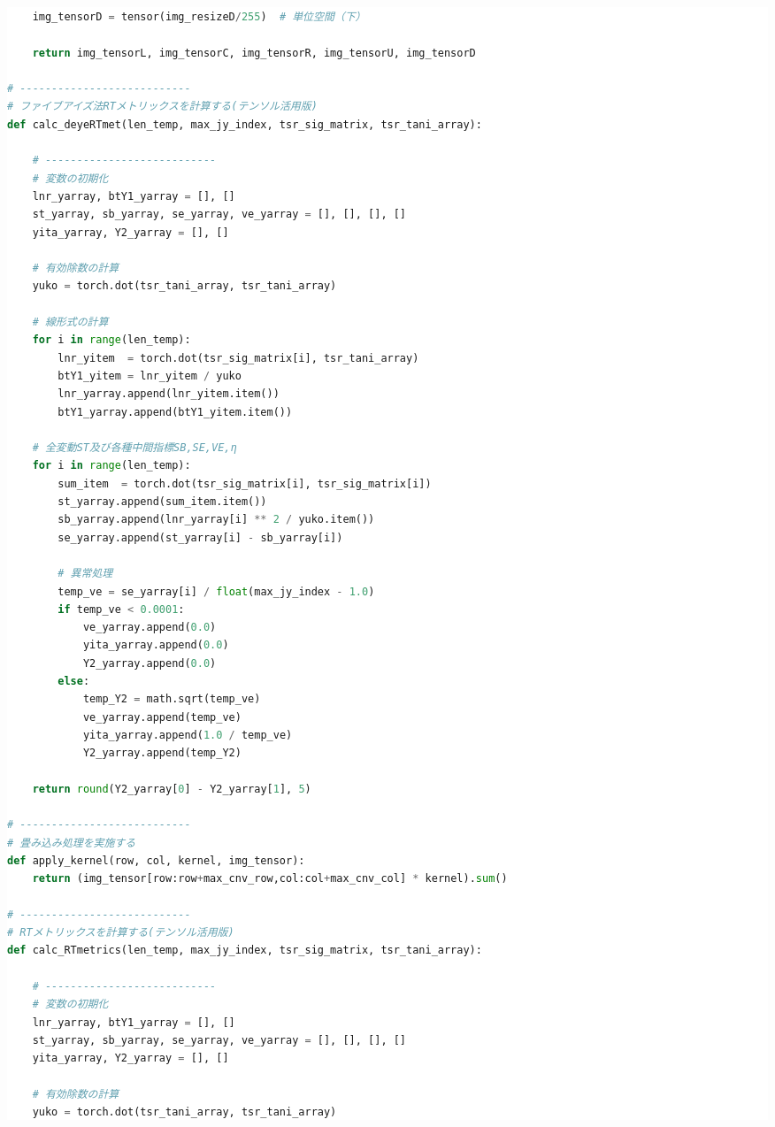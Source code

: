 ```python
    img_tensorD = tensor(img_resizeD/255)  # 単位空間（下）
    
    return img_tensorL, img_tensorC, img_tensorR, img_tensorU, img_tensorD

# ---------------------------
# ファイブアイズ法RTメトリックスを計算する(テンソル活用版)
def calc_deyeRTmet(len_temp, max_jy_index, tsr_sig_matrix, tsr_tani_array): 

    # ---------------------------
    # 変数の初期化
    lnr_yarray, btY1_yarray = [], []
    st_yarray, sb_yarray, se_yarray, ve_yarray = [], [], [], []
    yita_yarray, Y2_yarray = [], []

    # 有効除数の計算
    yuko = torch.dot(tsr_tani_array, tsr_tani_array)

    # 線形式の計算
    for i in range(len_temp):
        lnr_yitem  = torch.dot(tsr_sig_matrix[i], tsr_tani_array)
        btY1_yitem = lnr_yitem / yuko
        lnr_yarray.append(lnr_yitem.item())
        btY1_yarray.append(btY1_yitem.item())

    # 全変動ST及び各種中間指標SB,SE,VE,η
    for i in range(len_temp):
        sum_item  = torch.dot(tsr_sig_matrix[i], tsr_sig_matrix[i])
        st_yarray.append(sum_item.item())
        sb_yarray.append(lnr_yarray[i] ** 2 / yuko.item())
        se_yarray.append(st_yarray[i] - sb_yarray[i])

        # 異常処理
        temp_ve = se_yarray[i] / float(max_jy_index - 1.0)
        if temp_ve < 0.0001:
            ve_yarray.append(0.0)   
            yita_yarray.append(0.0)  
            Y2_yarray.append(0.0) 
        else:
            temp_Y2 = math.sqrt(temp_ve)
            ve_yarray.append(temp_ve)   
            yita_yarray.append(1.0 / temp_ve)  
            Y2_yarray.append(temp_Y2) 
            
    return round(Y2_yarray[0] - Y2_yarray[1], 5)

# ---------------------------
# 畳み込み処理を実施する
def apply_kernel(row, col, kernel, img_tensor):
    return (img_tensor[row:row+max_cnv_row,col:col+max_cnv_col] * kernel).sum()

# ---------------------------
# RTメトリックスを計算する(テンソル活用版)
def calc_RTmetrics(len_temp, max_jy_index, tsr_sig_matrix, tsr_tani_array): 

    # ---------------------------
    # 変数の初期化
    lnr_yarray, btY1_yarray = [], []
    st_yarray, sb_yarray, se_yarray, ve_yarray = [], [], [], []
    yita_yarray, Y2_yarray = [], []

    # 有効除数の計算
    yuko = torch.dot(tsr_tani_array, tsr_tani_array)

```